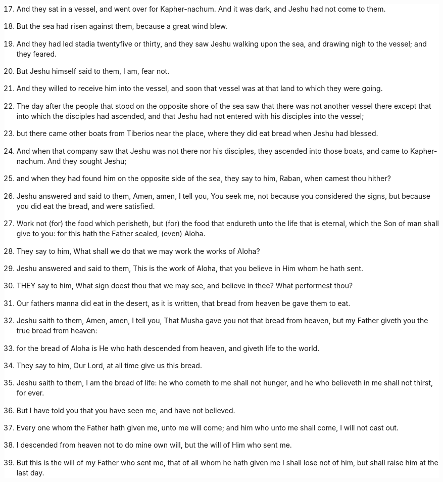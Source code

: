 17. And they sat in a vessel, and went over for Kapher-nachum. And it was dark, and Jeshu had not come to them.

18. But the sea had risen against them, because a great wind blew.

19. And they had led stadia twentyfive or thirty, and they saw Jeshu walking upon the sea, and drawing nigh to the vessel; and they feared.

20. But Jeshu himself said to them, I am, fear not.

21. And they willed to receive him into the vessel, and soon that vessel was at that land to which they were going.

22. The day after the people that stood on the opposite shore of the sea saw that there was not another vessel there except that into which the disciples had ascended, and that Jeshu had not entered with his disciples into the vessel;

23. but there came other boats from Tiberios near the place, where they did eat bread when Jeshu had blessed.

24. And when that company saw that Jeshu was not there nor his disciples, they ascended into those boats, and came to Kapher-nachum. And they sought Jeshu;

25. and when they had found him on the opposite side of the sea, they say to him, Raban, when camest thou hither?

26. Jeshu answered and said to them, Amen, amen, I tell you, You seek me, not because you considered the signs, but because you did eat the bread, and were satisfied.

27. Work not (for) the food which perisheth, but (for) the food that endureth unto the life that is eternal, which the Son of man shall give to you: for this hath the Father sealed, (even) Aloha.

28. They say to him, What shall we do that we may work the works of Aloha?

29. Jeshu answered and said to them, This is the work of Aloha, that you believe in Him whom he hath sent.

30. THEY say to him, What sign doest thou that we may see, and believe in thee? What performest thou?

31. Our fathers manna did eat in the desert, as it is written, that bread from heaven be gave them to eat.

32. Jeshu saith to them, Amen, amen, I tell you, That Musha gave you not that bread from heaven, but my Father giveth you the true bread from heaven:

33. for the bread of Aloha is He who hath descended from heaven, and giveth life to the world.

34. They say to him, Our Lord, at all time give us this bread.

35. Jeshu saith to them, I am the bread of life: he who cometh to me shall not hunger, and he who believeth in me shall not thirst, for ever.

36. But I have told you that you have seen me, and have not believed.

37. Every one whom the Father hath given me, unto me will come; and him who unto me shall come, I will not cast out.

38. I descended from heaven not to do mine own will, but the will of Him who sent me.

39. But this is the will of my Father who sent me, that of all whom he hath given me I shall lose not of him, but shall raise him at the last day.
